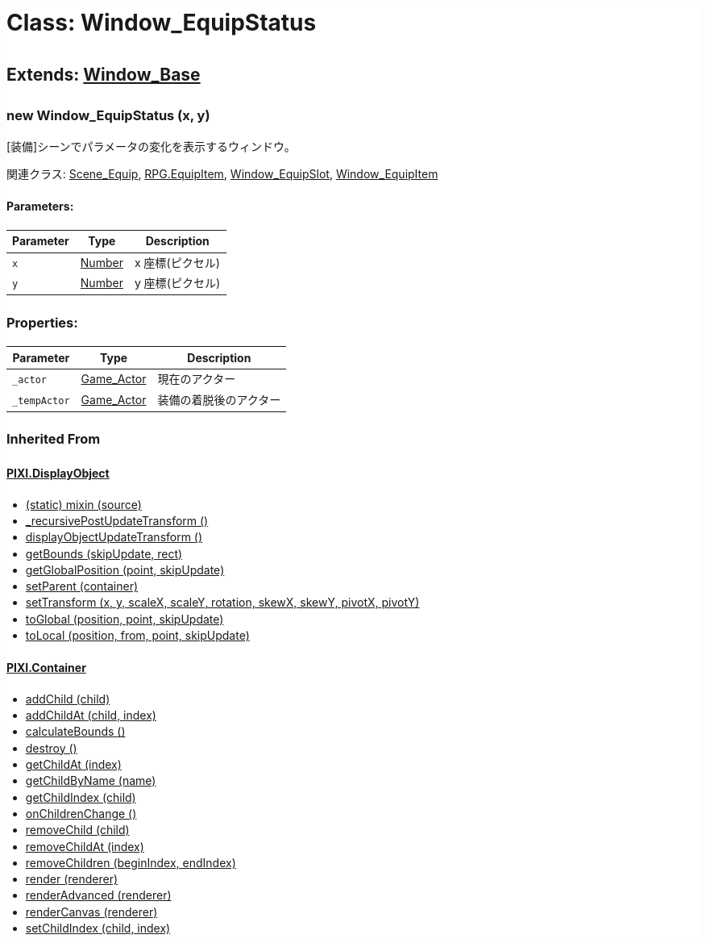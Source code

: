 # Class: Window_EquipStatus

## Extends: [Window_Base](Window_Base.md)

### new Window_EquipStatus (x, y)

[装備]シーンでパラメータの変化を表示するウィンドウ。

関連クラス: [Scene_Equip](Scene_Equip.md), [RPG.EquipItem](RPG.EquipItem.md), [Window_EquipSlot](Window_EquipSlot.md), [Window_EquipItem](Window_EquipItem.md)

#### Parameters:

| Parameter | Type                | Description      |
| --------- | ------------------- | ---------------- |
| `x`       | [Number](Number.md) | x 座標(ピクセル) |
| `y`       | [Number](Number.md) | y 座標(ピクセル) |

### Properties:

| Parameter    | Type                        | Description            |
| ------------ | --------------------------- | ---------------------- |
| `_actor`     | [Game_Actor](Game_Actor.md) | 現在のアクター         |
| `_tempActor` | [Game_Actor](Game_Actor.md) | 装備の着脱後のアクター |

### Inherited From

#### [PIXI.DisplayObject](PIXI.DisplayObject.md)

- [(static) mixin (source)](PIXI.DisplayObject.md#static-mixin-source)
- [\_recursivePostUpdateTransform ()](PIXI.DisplayObject.md#_recursivepostupdatetransform-)
- [displayObjectUpdateTransform ()](PIXI.DisplayObject.md#displayobjectupdatetransform-)
- [getBounds (skipUpdate, rect)](PIXI.DisplayObject.md#getbounds-skipupdate-rect--pixirectangle)
- [getGlobalPosition (point, skipUpdate)](PIXI.DisplayObject.md#getglobalposition-point-skipupdate--pixipoint)
- [setParent (container)](PIXI.DisplayObject.md#setparent-container--pixicontainer)
- [setTransform (x, y, scaleX, scaleY, rotation, skewX, skewY, pivotX, pivotY)](PIXI.DisplayObject.md#settransform-x-y-scalex-scaley-rotation-skewx-skewy-pivotx-pivoty--pixidisplayobject)
- [toGlobal (position, point, skipUpdate)](PIXI.DisplayObject.md#toglobal-position-point-skipupdate--pixipoint)
- [toLocal (position, from, point, skipUpdate)](PIXI.DisplayObject.md#tolocal-position-from-point-skipupdate--pixipoint)

#### [PIXI.Container](PIXI.Container.md)

- [addChild (child) ](PIXI.Container.md#addchild-child--pixidisplayobject)
- [addChildAt (child, index)](PIXI.Container.md#addchildat-child-index--pixidisplayobject)
- [calculateBounds ()](PIXI.Container.md#calculatebounds-)
- [destroy ()](PIXI.Container.md#destroy-)
- [getChildAt (index)](PIXI.Container.md#getchildat-index--pixidisplayobject)
- [getChildByName (name)](PIXI.Container.md#getchildbyname-name--pixidisplayobject)
- [getChildIndex (child)](PIXI.Container.md#getchildindex-child--pixidisplayobject)
- [onChildrenChange ()](PIXI.Container.md#onchildrenchange-)
- [removeChild (child)](PIXI.Container.md#removechild-child--pixidisplayobject)
- [removeChildAt (index)](PIXI.Container.md#removechildat-index--pixidisplayobject)
- [removeChildren (beginIndex, endIndex)](PIXI.Container.md#removechildren-beginindex-endindex--arraypixidisplayobject)
- [render (renderer)](PIXI.Container.md#render-renderer)
- [renderAdvanced (renderer)](PIXI.Container.md#renderadvanced-renderer)
- [renderCanvas (renderer)](PIXI.Container.md#rendercanvas-renderer)
- [setChildIndex (child, index)](PIXI.Container.md#setchildindex-child-index)